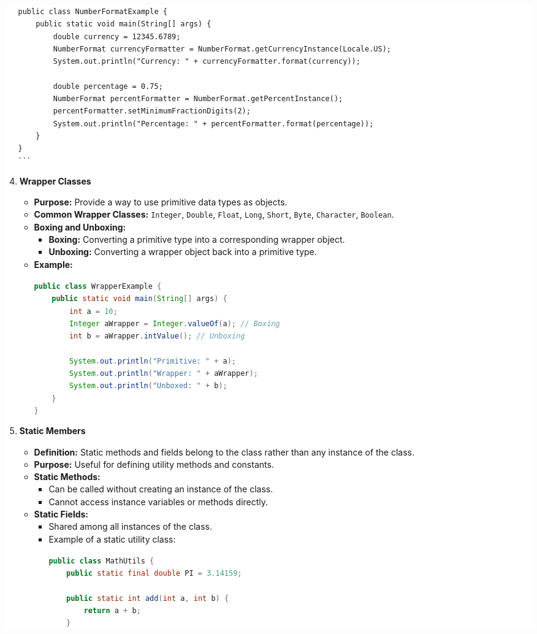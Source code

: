        public class NumberFormatExample {
           public static void main(String[] args) {
               double currency = 12345.6789;
               NumberFormat currencyFormatter = NumberFormat.getCurrencyInstance(Locale.US);
               System.out.println("Currency: " + currencyFormatter.format(currency));

               double percentage = 0.75;
               NumberFormat percentFormatter = NumberFormat.getPercentInstance();
               percentFormatter.setMinimumFractionDigits(2);
               System.out.println("Percentage: " + percentFormatter.format(percentage));
           }
       }
       ```

4. **Wrapper Classes**
   - **Purpose:** Provide a way to use primitive data types as objects.
   - **Common Wrapper Classes:** `Integer`, `Double`, `Float`, `Long`, `Short`, `Byte`, `Character`, `Boolean`.
   - **Boxing and Unboxing:**
     - **Boxing:** Converting a primitive type into a corresponding wrapper object.
     - **Unboxing:** Converting a wrapper object back into a primitive type.
   - **Example:**
     ```java
     public class WrapperExample {
         public static void main(String[] args) {
             int a = 10;
             Integer aWrapper = Integer.valueOf(a); // Boxing
             int b = aWrapper.intValue(); // Unboxing

             System.out.println("Primitive: " + a);
             System.out.println("Wrapper: " + aWrapper);
             System.out.println("Unboxed: " + b);
         }
     }
     ```

5. **Static Members**
   - **Definition:** Static methods and fields belong to the class rather than any instance of the class.
   - **Purpose:** Useful for defining utility methods and constants.
   - **Static Methods:**
     - Can be called without creating an instance of the class.
     - Cannot access instance variables or methods directly.
   - **Static Fields:**
     - Shared among all instances of the class.
     - Example of a static utility class:
       ```java
       public class MathUtils {
           public static final double PI = 3.14159;

           public static int add(int a, int b) {
               return a + b;
           }
